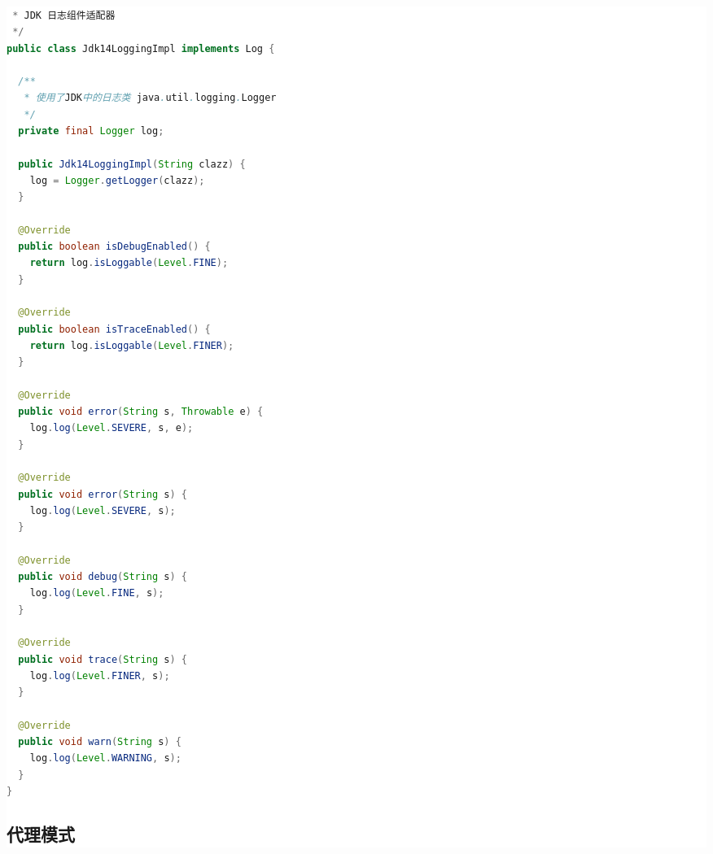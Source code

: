 ```java
 * JDK 日志组件适配器
 */
public class Jdk14LoggingImpl implements Log {

  /**
   * 使用了JDK中的日志类 java.util.logging.Logger
   */
  private final Logger log;

  public Jdk14LoggingImpl(String clazz) {
    log = Logger.getLogger(clazz);
  }

  @Override
  public boolean isDebugEnabled() {
    return log.isLoggable(Level.FINE);
  }

  @Override
  public boolean isTraceEnabled() {
    return log.isLoggable(Level.FINER);
  }

  @Override
  public void error(String s, Throwable e) {
    log.log(Level.SEVERE, s, e);
  }

  @Override
  public void error(String s) {
    log.log(Level.SEVERE, s);
  }

  @Override
  public void debug(String s) {
    log.log(Level.FINE, s);
  }

  @Override
  public void trace(String s) {
    log.log(Level.FINER, s);
  }

  @Override
  public void warn(String s) {
    log.log(Level.WARNING, s);
  }
}
```

## 代理模式
